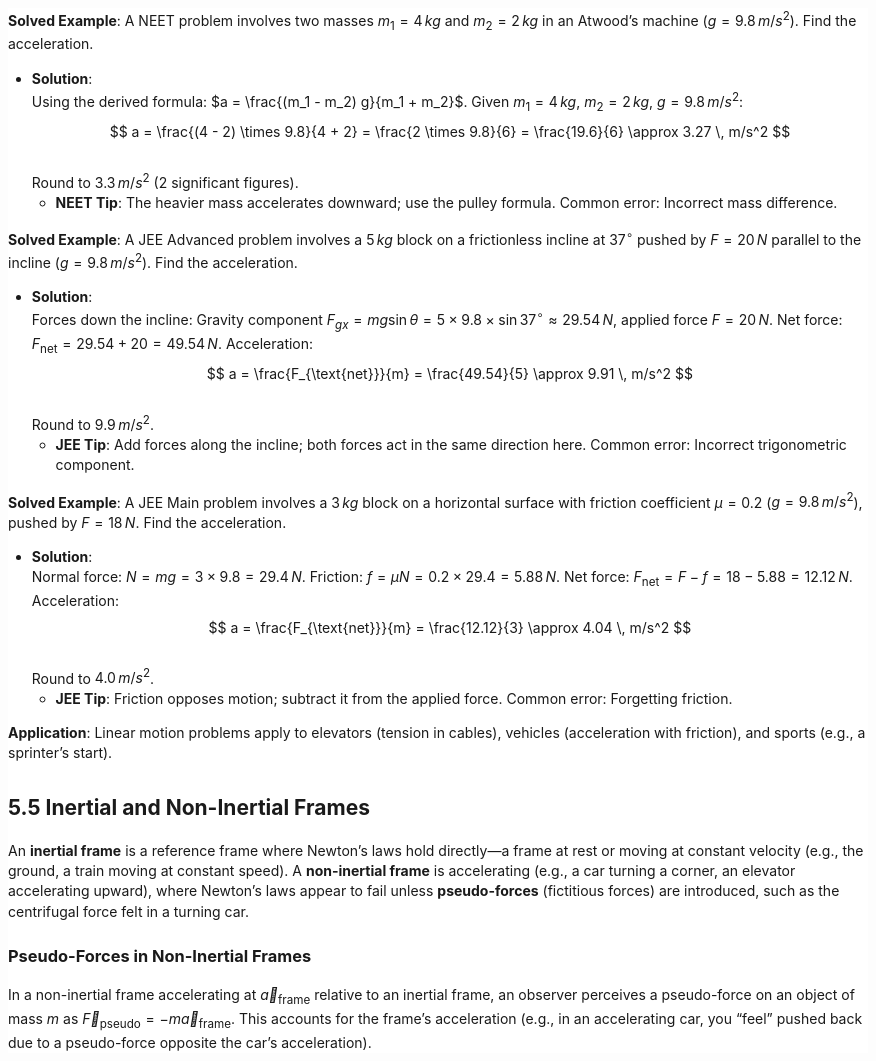 **Solved Example**: A NEET problem involves two masses $m_1 = 4 \, kg$ and $m_2 = 2 \, kg$ in an Atwood’s machine ($g = 9.8 \, m/s^2$). Find the acceleration.  
- **Solution**:  
  Using the derived formula: $a = \frac{(m_1 - m_2) g}{m_1 + m_2}$. Given $m_1 = 4 \, kg$, $m_2 = 2 \, kg$, $g = 9.8 \, m/s^2$:  
  $$
  a = \frac{(4 - 2) \times 9.8}{4 + 2} = \frac{2 \times 9.8}{6} = \frac{19.6}{6} \approx 3.27 \, m/s^2
  $$  
  Round to $3.3 \, m/s^2$ (2 significant figures).  
  - **NEET Tip**: The heavier mass accelerates downward; use the pulley formula. Common error: Incorrect mass difference.

**Solved Example**: A JEE Advanced problem involves a $5 \, kg$ block on a frictionless incline at $37^\circ$ pushed by $F = 20 \, N$ parallel to the incline ($g = 9.8 \, m/s^2$). Find the acceleration.  
- **Solution**:  
  Forces down the incline: Gravity component $F_{gx} = mg \sin \theta = 5 \times 9.8 \times \sin 37^\circ \approx 29.54 \, N$, applied force $F = 20 \, N$. Net force: $F_{\text{net}} = 29.54 + 20 = 49.54 \, N$. Acceleration:  
  $$
  a = \frac{F_{\text{net}}}{m} = \frac{49.54}{5} \approx 9.91 \, m/s^2
  $$  
  Round to $9.9 \, m/s^2$.  
  - **JEE Tip**: Add forces along the incline; both forces act in the same direction here. Common error: Incorrect trigonometric component.

**Solved Example**: A JEE Main problem involves a $3 \, kg$ block on a horizontal surface with friction coefficient $\mu = 0.2$ ($g = 9.8 \, m/s^2$), pushed by $F = 18 \, N$. Find the acceleration.  
- **Solution**:  
  Normal force: $N = mg = 3 \times 9.8 = 29.4 \, N$. Friction: $f = \mu N = 0.2 \times 29.4 = 5.88 \, N$. Net force: $F_{\text{net}} = F - f = 18 - 5.88 = 12.12 \, N$. Acceleration:  
  $$
  a = \frac{F_{\text{net}}}{m} = \frac{12.12}{3} \approx 4.04 \, m/s^2
  $$  
  Round to $4.0 \, m/s^2$.  
  - **JEE Tip**: Friction opposes motion; subtract it from the applied force. Common error: Forgetting friction.

**Application**: Linear motion problems apply to elevators (tension in cables), vehicles (acceleration with friction), and sports (e.g., a sprinter’s start).

## 5.5 Inertial and Non-Inertial Frames

An **inertial frame** is a reference frame where Newton’s laws hold directly—a frame at rest or moving at constant velocity (e.g., the ground, a train moving at constant speed). A **non-inertial frame** is accelerating (e.g., a car turning a corner, an elevator accelerating upward), where Newton’s laws appear to fail unless **pseudo-forces** (fictitious forces) are introduced, such as the centrifugal force felt in a turning car.

### Pseudo-Forces in Non-Inertial Frames
In a non-inertial frame accelerating at $\vec{a}_{\text{frame}}$ relative to an inertial frame, an observer perceives a pseudo-force on an object of mass $m$ as $\vec{F}_{\text{pseudo}} = -m \vec{a}_{\text{frame}}$. This accounts for the frame’s acceleration (e.g., in an accelerating car, you “feel” pushed back due to a pseudo-force opposite the car’s acceleration).
